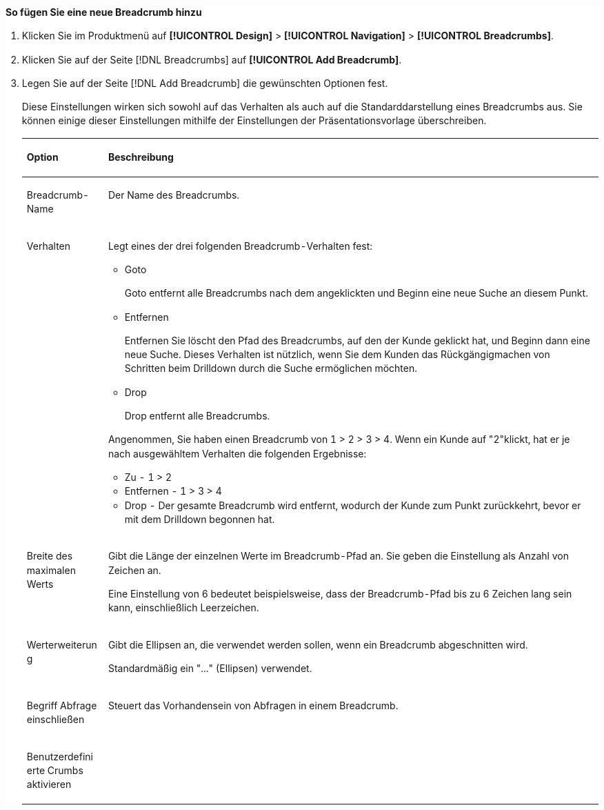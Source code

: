**So fügen Sie eine neue Breadcrumb hinzu**

1. Klicken Sie im Produktmenü auf **[!UICONTROL Design]** > **[!UICONTROL Navigation]** > **[!UICONTROL Breadcrumbs]**.
1. Klicken Sie auf der Seite [!DNL Breadcrumbs] auf **[!UICONTROL Add Breadcrumb]**.
1. Legen Sie auf der Seite [!DNL Add Breadcrumb] die gewünschten Optionen fest.

   Diese Einstellungen wirken sich sowohl auf das Verhalten als auch auf die Standarddarstellung eines Breadcrumbs aus. Sie können einige dieser Einstellungen mithilfe der Einstellungen der Präsentationsvorlage überschreiben.

   

   <table> 
    <thead> 
      <tr> 
      <th colname="col1" class="entry"> <p>Option </p> </th> 
      <th colname="col2" class="entry"> <p>Beschreibung </p> </th> 
      </tr> 
    </thead>
    <tbody> 
      <tr> 
      <td colname="col1"> <p>Breadcrumb-Name </p> </td> 
      <td colname="col2"> <p>Der Name des Breadcrumbs. </p> </td> 
      </tr> 
      <tr> 
      <td colname="col1"> <p>Verhalten </p> </td> 
      <td colname="col2"> <p>Legt eines der drei folgenden Breadcrumb-Verhalten fest: </p> <p> 
      <ul id="ul_7E66ACC1DA494B20BEC3B0B2CCAB103A"> 
        <li id="li_D81876660A8B48AFB70D3317063FBF6F"> <span class="uicontrol"> Goto  </span> <p>Goto entfernt alle Breadcrumbs nach dem angeklickten und Beginn eine neue Suche an diesem Punkt. </p> </li> 
        <li id="li_63AE06B544B64DCAA8C55031B3DFFFF7"> <span class="uicontrol"> Entfernen </span> <p>Entfernen Sie löscht den Pfad des Breadcrumbs, auf den der Kunde geklickt hat, und Beginn dann eine neue Suche. Dieses Verhalten ist nützlich, wenn Sie dem Kunden das Rückgängigmachen von Schritten beim Drilldown durch die Suche ermöglichen möchten. </p> </li> 
        <li id="li_EEC810D420FF41498ECE49EBAAB33BE5"> <span class="uicontrol"> Drop  </span> <p>Drop entfernt alle Breadcrumbs. </p> </li> 
      </ul> </p> <p> Angenommen, Sie haben einen Breadcrumb von 1 &gt; 2 &gt; 3 &gt; 4. Wenn ein Kunde auf "2"klickt, hat er je nach ausgewähltem Verhalten die folgenden Ergebnisse: </p> <p> 
      <ul id="ul_96FCD8E4C3704B45B59BC18A7A1AC52A"> 
        <li id="li_B880037088DF426F880788EAA3072180">Zu - 1 &gt; 2 </li> 
        <li id="li_D0F07A15DCD043EFA4563632ED33A9E2">Entfernen - 1 &gt; 3 &gt; 4 </li> 
        <li id="li_D848ED44B4E44538AA92010F9F186224"> Drop - Der gesamte Breadcrumb wird entfernt, wodurch der Kunde zum Punkt zurückkehrt, bevor er mit dem Drilldown begonnen hat. </li> 
      </ul> </p> </td> 
      </tr> 
      <tr> 
      <td colname="col1"> <p>Breite des maximalen Werts </p> </td> 
      <td colname="col2"> <p>Gibt die Länge der einzelnen Werte im Breadcrumb-Pfad an. Sie geben die Einstellung als Anzahl von Zeichen an. </p> <p>Eine Einstellung von 6 bedeutet beispielsweise, dass der Breadcrumb-Pfad bis zu 6 Zeichen lang sein kann, einschließlich Leerzeichen. </p> </td> 
      </tr> 
      <tr> 
      <td colname="col1"> <p>Werterweiterung </p> </td> 
      <td colname="col2"> <p>Gibt die Ellipsen an, die verwendet werden sollen, wenn ein Breadcrumb abgeschnitten wird. </p> <p>Standardmäßig ein "..." (Ellipsen) verwendet. </p> </td> 
      </tr> 
      <tr> 
      <td colname="col1"> <p>Begriff Abfrage einschließen </p> </td> 
      <td colname="col2"> <p>Steuert das Vorhandensein von Abfragen in einem Breadcrumb. </p> </td> 
      </tr> 
      <tr> 
      <td colname="col1"> <p>Benutzerdefinierte Crumbs aktivieren </p> </td> 